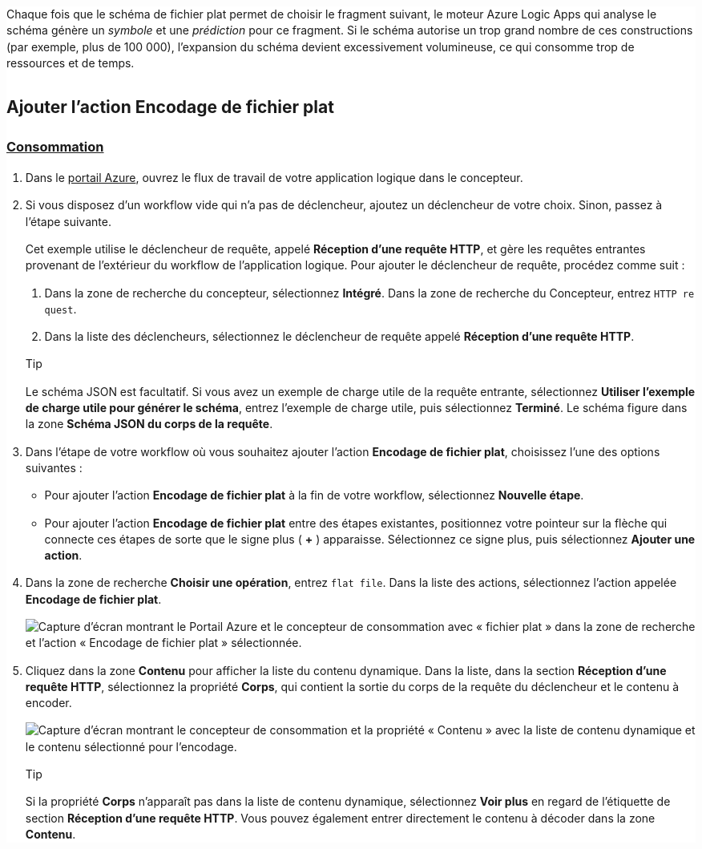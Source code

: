 Chaque fois que le schéma de fichier plat permet de choisir le fragment suivant, le moteur Azure Logic Apps qui analyse le schéma génère un *symbole* et une *prédiction* pour ce fragment. Si le schéma autorise un trop grand nombre de ces constructions (par exemple, plus de 100 000), l’expansion du schéma devient excessivement volumineuse, ce qui consomme trop de ressources et de temps.

## <a name="add-flat-file-encoding-action"></a>Ajouter l’action Encodage de fichier plat

### <a name="consumption"></a>[Consommation](#tab/consumption)

1. Dans le [portail Azure](https://portal.azure.com), ouvrez le flux de travail de votre application logique dans le concepteur.

1. Si vous disposez d’un workflow vide qui n’a pas de déclencheur, ajoutez un déclencheur de votre choix. Sinon, passez à l’étape suivante.

   Cet exemple utilise le déclencheur de requête, appelé **Réception d’une requête HTTP**, et gère les requêtes entrantes provenant de l’extérieur du workflow de l’application logique. Pour ajouter le déclencheur de requête, procédez comme suit :

   1. Dans la zone de recherche du concepteur, sélectionnez **Intégré**. Dans la zone de recherche du Concepteur, entrez `HTTP request`.

   1. Dans la liste des déclencheurs, sélectionnez le déclencheur de requête appelé **Réception d’une requête HTTP**.

   > [!TIP]
   > Le schéma JSON est facultatif. Si vous avez un exemple de charge utile de la requête entrante, sélectionnez **Utiliser l’exemple de charge utile pour générer le schéma**, entrez l’exemple de charge utile, puis sélectionnez **Terminé**. Le schéma figure dans la zone **Schéma JSON du corps de la requête**.

1. Dans l’étape de votre workflow où vous souhaitez ajouter l’action **Encodage de fichier plat**, choisissez l’une des options suivantes :

   * Pour ajouter l’action **Encodage de fichier plat** à la fin de votre workflow, sélectionnez **Nouvelle étape**.

   * Pour ajouter l’action **Encodage de fichier plat** entre des étapes existantes, positionnez votre pointeur sur la flèche qui connecte ces étapes de sorte que le signe plus ( **+** ) apparaisse. Sélectionnez ce signe plus, puis sélectionnez **Ajouter une action**.

1. Dans la zone de recherche **Choisir une opération**, entrez `flat file`. Dans la liste des actions, sélectionnez l’action appelée **Encodage de fichier plat**.

   ![Capture d’écran montrant le Portail Azure et le concepteur de consommation avec « fichier plat » dans la zone de recherche et l’action « Encodage de fichier plat » sélectionnée.](./media/logic-apps-enterprise-integration-flatfile/flat-file-encoding-consumption.png)

1. Cliquez dans la zone **Contenu** pour afficher la liste du contenu dynamique. Dans la liste, dans la section **Réception d’une requête HTTP**, sélectionnez la propriété **Corps**, qui contient la sortie du corps de la requête du déclencheur et le contenu à encoder.

   ![Capture d’écran montrant le concepteur de consommation et la propriété « Contenu » avec la liste de contenu dynamique et le contenu sélectionné pour l’encodage.](./media/logic-apps-enterprise-integration-flatfile/select-content-to-encode-consumption.png)

   > [!TIP]
   > Si la propriété **Corps** n’apparaît pas dans la liste de contenu dynamique, sélectionnez **Voir plus** en regard de l’étiquette de section **Réception d’une requête HTTP**.
   > Vous pouvez également entrer directement le contenu à décoder dans la zone **Contenu**.
